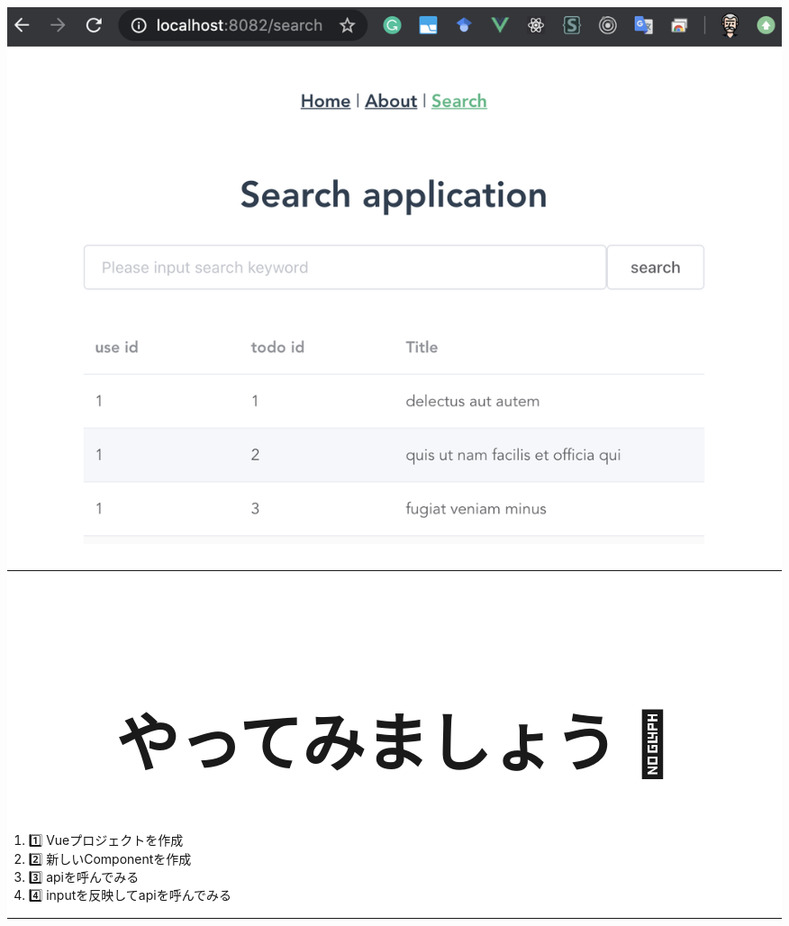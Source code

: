 ##### ![height:20%](./assets/images/ブラウザで表示確認.png)

---

<style scoped>
    h1 {
        text-align: center;
        font-size: 70px;
        /* height: 100%; */
        padding-top: 5%;
    },
    li {
        padding-top: 2%;
        padding-left: 25%;
    }
</style>

# やってみましょう :older_man:

1. :one: Vueプロジェクトを作成
2. :two: 新しいComponentを作成
3. :three: apiを呼んでみる
4. :four: inputを反映してapiを呼んでみる

---